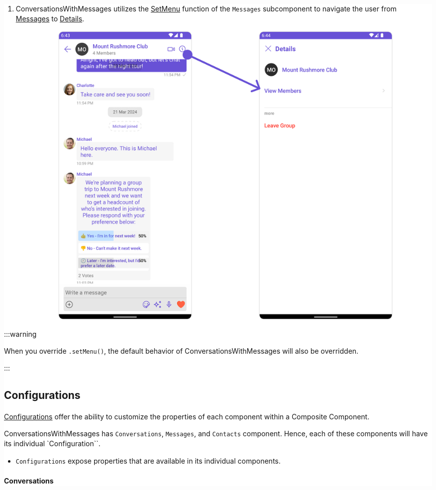 1. ConversationsWithMessages utilizes the [SetMenu](/ui-kit/android/message-header#setmenu) function of the `Messages` subcomponent to navigate the user from [Messages](/ui-kit/android/messages) to [Details](/ui-kit/android/group-details).

   ![](../../assets/conversationwithmessages_to_details_cometchat_screens.png)

:::warning

When you override `.setMenu()`, the default behavior of ConversationsWithMessages will also be overridden.

:::

## Configurations

[Configurations](/ui-kit/android/components-overview#configurations) offer the ability to customize the properties of each component within a Composite Component.

ConversationsWithMessages has `Conversations`, `Messages`, and `Contacts` component. Hence, each of these components will have its individual `Configuration``.

- `Configurations` expose properties that are available in its individual components.

#### Conversations

